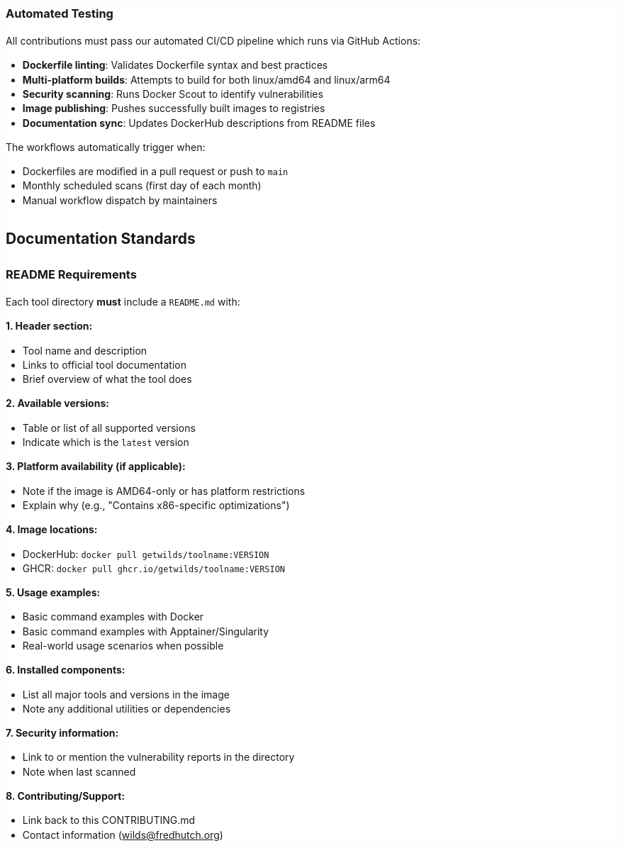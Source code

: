 ### Automated Testing

All contributions must pass our automated CI/CD pipeline which runs via GitHub Actions:

- **Dockerfile linting**: Validates Dockerfile syntax and best practices
- **Multi-platform builds**: Attempts to build for both linux/amd64 and linux/arm64
- **Security scanning**: Runs Docker Scout to identify vulnerabilities
- **Image publishing**: Pushes successfully built images to registries
- **Documentation sync**: Updates DockerHub descriptions from README files

The workflows automatically trigger when:
- Dockerfiles are modified in a pull request or push to `main`
- Monthly scheduled scans (first day of each month)
- Manual workflow dispatch by maintainers

## Documentation Standards

### README Requirements

Each tool directory **must** include a `README.md` with:

**1. Header section:**
- Tool name and description
- Links to official tool documentation
- Brief overview of what the tool does

**2. Available versions:**
- Table or list of all supported versions
- Indicate which is the `latest` version

**3. Platform availability (if applicable):**
- Note if the image is AMD64-only or has platform restrictions
- Explain why (e.g., "Contains x86-specific optimizations")

**4. Image locations:**
- DockerHub: `docker pull getwilds/toolname:VERSION`
- GHCR: `docker pull ghcr.io/getwilds/toolname:VERSION`

**5. Usage examples:**
- Basic command examples with Docker
- Basic command examples with Apptainer/Singularity
- Real-world usage scenarios when possible

**6. Installed components:**
- List all major tools and versions in the image
- Note any additional utilities or dependencies

**7. Security information:**
- Link to or mention the vulnerability reports in the directory
- Note when last scanned

**8. Contributing/Support:**
- Link back to this CONTRIBUTING.md
- Contact information (wilds@fredhutch.org)
